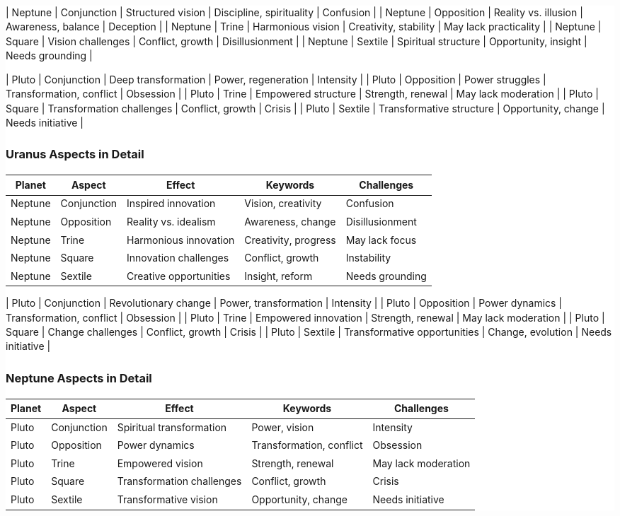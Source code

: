 | Neptune | Conjunction | Structured vision | Discipline, spirituality | Confusion |
| Neptune | Opposition | Reality vs. illusion | Awareness, balance | Deception |
| Neptune | Trine | Harmonious vision | Creativity, stability | May lack practicality |
| Neptune | Square | Vision challenges | Conflict, growth | Disillusionment |
| Neptune | Sextile | Spiritual structure | Opportunity, insight | Needs grounding |

| Pluto | Conjunction | Deep transformation | Power, regeneration | Intensity |
| Pluto | Opposition | Power struggles | Transformation, conflict | Obsession |
| Pluto | Trine | Empowered structure | Strength, renewal | May lack moderation |
| Pluto | Square | Transformation challenges | Conflict, growth | Crisis |
| Pluto | Sextile | Transformative structure | Opportunity, change | Needs initiative |

### Uranus Aspects in Detail
| Planet | Aspect | Effect | Keywords | Challenges |
|--------|---------|---------|-----------|------------|
| Neptune | Conjunction | Inspired innovation | Vision, creativity | Confusion |
| Neptune | Opposition | Reality vs. idealism | Awareness, change | Disillusionment |
| Neptune | Trine | Harmonious innovation | Creativity, progress | May lack focus |
| Neptune | Square | Innovation challenges | Conflict, growth | Instability |
| Neptune | Sextile | Creative opportunities | Insight, reform | Needs grounding |

| Pluto | Conjunction | Revolutionary change | Power, transformation | Intensity |
| Pluto | Opposition | Power dynamics | Transformation, conflict | Obsession |
| Pluto | Trine | Empowered innovation | Strength, renewal | May lack moderation |
| Pluto | Square | Change challenges | Conflict, growth | Crisis |
| Pluto | Sextile | Transformative opportunities | Change, evolution | Needs initiative |

### Neptune Aspects in Detail
| Planet | Aspect | Effect | Keywords | Challenges |
|--------|---------|---------|-----------|------------|
| Pluto | Conjunction | Spiritual transformation | Power, vision | Intensity |
| Pluto | Opposition | Power dynamics | Transformation, conflict | Obsession |
| Pluto | Trine | Empowered vision | Strength, renewal | May lack moderation |
| Pluto | Square | Transformation challenges | Conflict, growth | Crisis |
| Pluto | Sextile | Transformative vision | Opportunity, change | Needs initiative |
